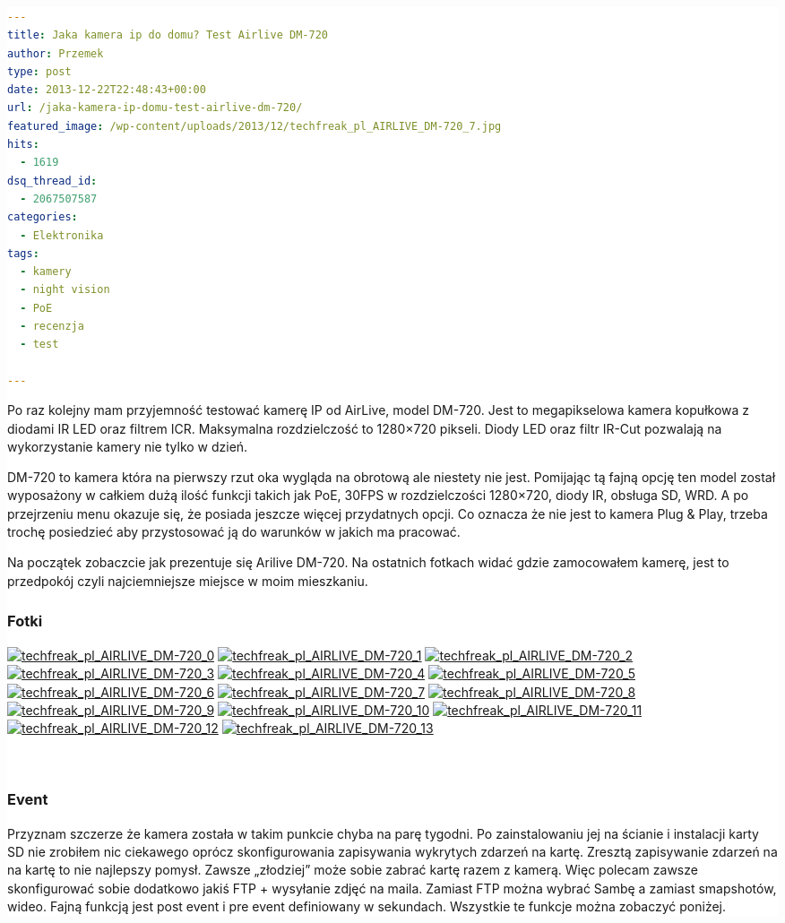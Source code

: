 ```yaml
---
title: Jaka kamera ip do domu? Test Airlive DM-720
author: Przemek
type: post
date: 2013-12-22T22:48:43+00:00
url: /jaka-kamera-ip-domu-test-airlive-dm-720/
featured_image: /wp-content/uploads/2013/12/techfreak_pl_AIRLIVE_DM-720_7.jpg
hits:
  - 1619
dsq_thread_id:
  - 2067507587
categories:
  - Elektronika
tags:
  - kamery
  - night vision
  - PoE
  - recenzja
  - test

---
```

Po raz kolejny mam przyjemność testować kamerę IP od AirLive, model DM-720. Jest to megapikselowa kamera kopułkowa z diodami IR LED oraz filtrem ICR. Maksymalna rozdzielczość to 1280&#215;720 pikseli. Diody LED oraz filtr IR-Cut pozwalają na wykorzystanie kamery nie tylko w dzień.



DM-720 to kamera która na pierwszy rzut oka wygląda na obrotową ale niestety nie jest. Pomijając tą fajną opcję ten model został wyposażony w całkiem dużą ilość funkcji takich jak PoE, 30FPS w rozdzielczości 1280&#215;720, diody IR, obsługa SD, WRD. A po przejrzeniu menu okazuje się, że posiada jeszcze więcej przydatnych opcji. Co oznacza że nie jest to kamera Plug & Play, trzeba trochę posiedzieć aby przystosować ją do warunków w jakich ma pracować.

Na początek zobaczcie jak prezentuje się Arilive DM-720. Na ostatnich fotkach widać gdzie zamocowałem kamerę, jest to przedpokój czyli najciemniejsze miejsce w moim mieszkaniu.

### **Fotki**

[<img class="aligncenter size-full wp-image-5638" alt="techfreak_pl_AIRLIVE_DM-720_0" src="http://techfreak.pl/wp-content/uploads/2013/12/techfreak_pl_AIRLIVE_DM-720_0.jpg" width="1000" height="665" />][1] [<img class="aligncenter size-full wp-image-5639" alt="techfreak_pl_AIRLIVE_DM-720_1" src="http://techfreak.pl/wp-content/uploads/2013/12/techfreak_pl_AIRLIVE_DM-720_1.jpg" width="1000" height="665" />][2] [<img class="aligncenter size-full wp-image-5640" alt="techfreak_pl_AIRLIVE_DM-720_2" src="http://techfreak.pl/wp-content/uploads/2013/12/techfreak_pl_AIRLIVE_DM-720_2.jpg" width="1000" height="665" />][3] [<img class="aligncenter size-full wp-image-5641" alt="techfreak_pl_AIRLIVE_DM-720_3" src="http://techfreak.pl/wp-content/uploads/2013/12/techfreak_pl_AIRLIVE_DM-720_3.jpg" width="1000" height="665" />][4] [<img class="aligncenter size-full wp-image-5642" alt="techfreak_pl_AIRLIVE_DM-720_4" src="http://techfreak.pl/wp-content/uploads/2013/12/techfreak_pl_AIRLIVE_DM-720_4.jpg" width="1000" height="665" />][5] [<img class="aligncenter size-full wp-image-5643" alt="techfreak_pl_AIRLIVE_DM-720_5" src="http://techfreak.pl/wp-content/uploads/2013/12/techfreak_pl_AIRLIVE_DM-720_5.jpg" width="1000" height="665" />][6] [<img class="aligncenter size-full wp-image-5644" alt="techfreak_pl_AIRLIVE_DM-720_6" src="http://techfreak.pl/wp-content/uploads/2013/12/techfreak_pl_AIRLIVE_DM-720_6.jpg" width="1000" height="665" />][7] [<img class="aligncenter size-full wp-image-5645" alt="techfreak_pl_AIRLIVE_DM-720_7" src="http://techfreak.pl/wp-content/uploads/2013/12/techfreak_pl_AIRLIVE_DM-720_7.jpg" width="1000" height="665" />][8] [<img class="aligncenter size-full wp-image-5646" alt="techfreak_pl_AIRLIVE_DM-720_8" src="http://techfreak.pl/wp-content/uploads/2013/12/techfreak_pl_AIRLIVE_DM-720_8.jpg" width="1000" height="665" />][9] [<img class="aligncenter size-full wp-image-5647" alt="techfreak_pl_AIRLIVE_DM-720_9" src="http://techfreak.pl/wp-content/uploads/2013/12/techfreak_pl_AIRLIVE_DM-720_9.jpg" width="1000" height="665" />][10] [<img class="aligncenter size-full wp-image-5648" alt="techfreak_pl_AIRLIVE_DM-720_10" src="http://techfreak.pl/wp-content/uploads/2013/12/techfreak_pl_AIRLIVE_DM-720_10.jpg" width="1000" height="665" />][11] [<img class="aligncenter size-full wp-image-5649" alt="techfreak_pl_AIRLIVE_DM-720_11" src="http://techfreak.pl/wp-content/uploads/2013/12/techfreak_pl_AIRLIVE_DM-720_11.jpg" width="1000" height="665" />][12] [<img class="aligncenter size-full wp-image-5650" alt="techfreak_pl_AIRLIVE_DM-720_12" src="http://techfreak.pl/wp-content/uploads/2013/12/techfreak_pl_AIRLIVE_DM-720_12.jpg" width="1000" height="665" />][13] [<img class="aligncenter size-full wp-image-5651" alt="techfreak_pl_AIRLIVE_DM-720_13" src="http://techfreak.pl/wp-content/uploads/2013/12/techfreak_pl_AIRLIVE_DM-720_13.jpg" width="1000" height="665" />][14]

&nbsp;

### **Event**

Przyznam szczerze że kamera została w takim punkcie chyba na parę tygodni. Po zainstalowaniu jej na ścianie i instalacji karty SD nie zrobiłem nic ciekawego oprócz skonfigurowania zapisywania wykrytych zdarzeń na kartę. Zresztą zapisywanie zdarzeń na na kartę to nie najlepszy pomysł. Zawsze &#8222;złodziej&#8221; może sobie zabrać kartę razem z kamerą. Więc polecam zawsze skonfigurować sobie dodatkowo jakiś FTP + wysyłanie zdjęć na maila. Zamiast FTP można wybrać Sambę a zamiast smapshotów, wideo. Fajną funkcją jest post event i pre event definiowany w sekundach. Wszystkie te funkcje można zobaczyć poniżej.


 [1]: http://techfreak.pl/wp-content/uploads/2013/12/techfreak_pl_AIRLIVE_DM-720_0.jpg
 [2]: http://techfreak.pl/wp-content/uploads/2013/12/techfreak_pl_AIRLIVE_DM-720_1.jpg
 [3]: http://techfreak.pl/wp-content/uploads/2013/12/techfreak_pl_AIRLIVE_DM-720_2.jpg
 [4]: http://techfreak.pl/wp-content/uploads/2013/12/techfreak_pl_AIRLIVE_DM-720_3.jpg
 [5]: http://techfreak.pl/wp-content/uploads/2013/12/techfreak_pl_AIRLIVE_DM-720_4.jpg
 [6]: http://techfreak.pl/wp-content/uploads/2013/12/techfreak_pl_AIRLIVE_DM-720_5.jpg
 [7]: http://techfreak.pl/wp-content/uploads/2013/12/techfreak_pl_AIRLIVE_DM-720_6.jpg
 [8]: http://techfreak.pl/wp-content/uploads/2013/12/techfreak_pl_AIRLIVE_DM-720_7.jpg
 [9]: http://techfreak.pl/wp-content/uploads/2013/12/techfreak_pl_AIRLIVE_DM-720_8.jpg
 [10]: http://techfreak.pl/wp-content/uploads/2013/12/techfreak_pl_AIRLIVE_DM-720_9.jpg
 [11]: http://techfreak.pl/wp-content/uploads/2013/12/techfreak_pl_AIRLIVE_DM-720_10.jpg
 [12]: http://techfreak.pl/wp-content/uploads/2013/12/techfreak_pl_AIRLIVE_DM-720_11.jpg
 [13]: http://techfreak.pl/wp-content/uploads/2013/12/techfreak_pl_AIRLIVE_DM-720_12.jpg
 [14]: http://techfreak.pl/wp-content/uploads/2013/12/techfreak_pl_AIRLIVE_DM-720_13.jpg
 [15]: http://techfreak.pl/wp-content/uploads/2013/12/ftp_image_1.jpg
 [16]: http://techfreak.pl/wp-content/uploads/2013/12/dm720_snapshot.jpg
 [17]: http://techfreak.pl/wp-content/uploads/2013/12/techfreak_pl_AIRLIVE_DM-720_ir_level0.jpg
 [18]: http://techfreak.pl/wp-content/uploads/2013/12/techfreak_pl_AIRLIVE_DM-720_ir_level1.jpg
 [19]: http://techfreak.pl/wp-content/uploads/2013/12/techfreak_pl_AIRLIVE_DM-720_wdr3.jpg
 [20]: http://techfreak.pl/wp-content/uploads/2013/12/techfreak_pl_AIRLIVE_DM-720_wdr2.jpg
 [21]: http://techfreak.pl/wp-content/uploads/2013/12/techfreak_pl_AIRLIVE_DM-720_wdr1.jpg
 [22]: http://techfreak.pl/wp-content/uploads/2013/12/techfreak_pl_AIRLIVE_DM-720_wdr0.jpg
 [23]: http://techfreak.pl/wp-content/uploads/2013/12/playback.jpg
 [24]: http://techfreak.pl/wp-content/uploads/2013/12/httpscert_1.jpg
 [25]: http://techfreak.pl/wp-content/uploads/2013/12/ipaddressfilter_1.jpg
 [26]: http://techfreak.pl/wp-content/uploads/2013/12/rtsp_1.jpg